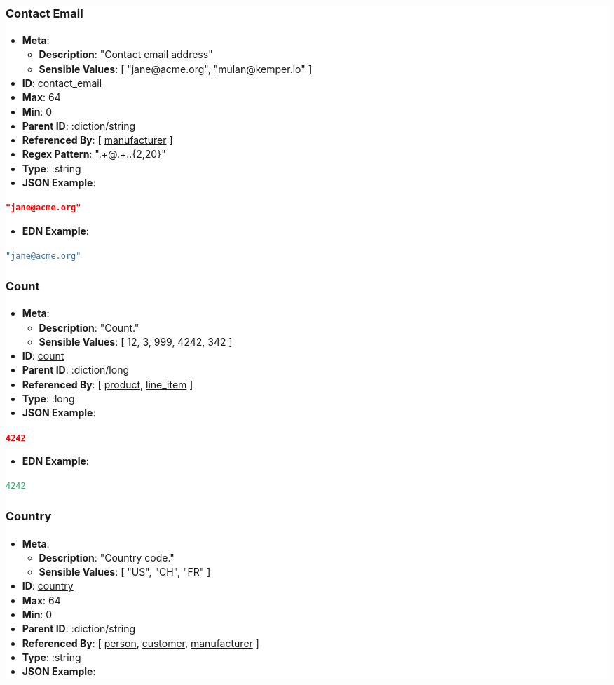 <a name="contact_email"></a>

### Contact Email

- **Meta**: 
  - **Description**: "Contact email address"
  - **Sensible Values**: [ "jane@acme.org", "mulan@kemper.io" ]
- **ID**: <a href="#contact_email">contact_email</a>
- **Max**: 64
- **Min**: 0
- **Parent ID**: :diction/string
- **Referenced By**: [ <a href="#manufacturer">manufacturer</a> ]
- **Regex Pattern**: ".+@.+..{2,20}"
- **Type**: :string
- **JSON Example**:

```json
"jane@acme.org"
```
- **EDN Example**:

```clojure
"jane@acme.org"

```

<a name="count"></a>

### Count

- **Meta**: 
  - **Description**: "Count."
  - **Sensible Values**: [ 12, 3, 999, 4242, 342 ]
- **ID**: <a href="#count">count</a>
- **Parent ID**: :diction/long
- **Referenced By**: [ <a href="#product">product</a>, <a href="#line_item">line_item</a> ]
- **Type**: :long
- **JSON Example**:

```json
4242
```
- **EDN Example**:

```clojure
4242

```

<a name="country"></a>

### Country

- **Meta**: 
  - **Description**: "Country code."
  - **Sensible Values**: [ "US", "CH", "FR" ]
- **ID**: <a href="#country">country</a>
- **Max**: 64
- **Min**: 0
- **Parent ID**: :diction/string
- **Referenced By**: [ <a href="#person">person</a>, <a href="#customer">customer</a>, <a href="#manufacturer">manufacturer</a> ]
- **Type**: :string
- **JSON Example**:

